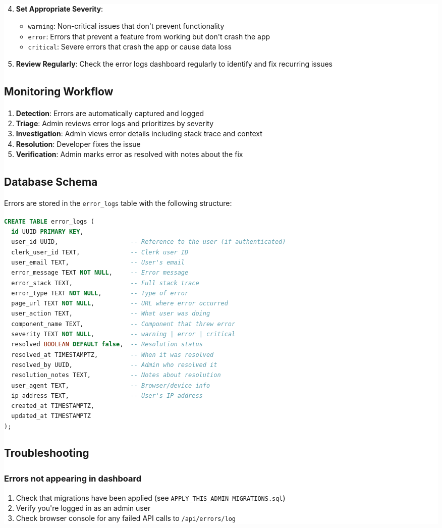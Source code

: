 4. **Set Appropriate Severity**:
   - `warning`: Non-critical issues that don't prevent functionality
   - `error`: Errors that prevent a feature from working but don't crash the app
   - `critical`: Severe errors that crash the app or cause data loss

5. **Review Regularly**: Check the error logs dashboard regularly to identify and fix recurring issues

## Monitoring Workflow

1. **Detection**: Errors are automatically captured and logged
2. **Triage**: Admin reviews error logs and prioritizes by severity
3. **Investigation**: Admin views error details including stack trace and context
4. **Resolution**: Developer fixes the issue
5. **Verification**: Admin marks error as resolved with notes about the fix

## Database Schema

Errors are stored in the `error_logs` table with the following structure:

```sql
CREATE TABLE error_logs (
  id UUID PRIMARY KEY,
  user_id UUID,                    -- Reference to the user (if authenticated)
  clerk_user_id TEXT,              -- Clerk user ID
  user_email TEXT,                 -- User's email
  error_message TEXT NOT NULL,     -- Error message
  error_stack TEXT,                -- Full stack trace
  error_type TEXT NOT NULL,        -- Type of error
  page_url TEXT NOT NULL,          -- URL where error occurred
  user_action TEXT,                -- What user was doing
  component_name TEXT,             -- Component that threw error
  severity TEXT NOT NULL,          -- warning | error | critical
  resolved BOOLEAN DEFAULT false,  -- Resolution status
  resolved_at TIMESTAMPTZ,         -- When it was resolved
  resolved_by UUID,                -- Admin who resolved it
  resolution_notes TEXT,           -- Notes about resolution
  user_agent TEXT,                 -- Browser/device info
  ip_address TEXT,                 -- User's IP address
  created_at TIMESTAMPTZ,
  updated_at TIMESTAMPTZ
);
```

## Troubleshooting

### Errors not appearing in dashboard

1. Check that migrations have been applied (see `APPLY_THIS_ADMIN_MIGRATIONS.sql`)
2. Verify you're logged in as an admin user
3. Check browser console for any failed API calls to `/api/errors/log`
